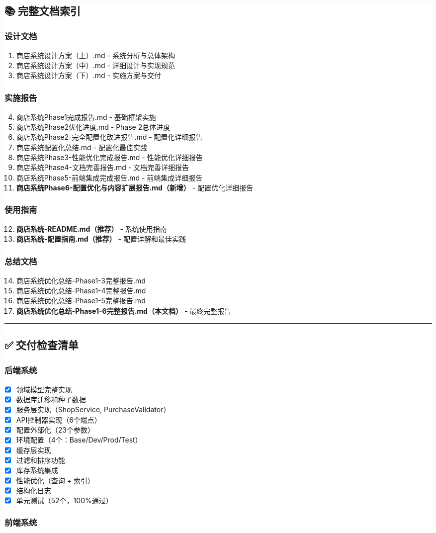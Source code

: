 
## 📚 完整文档索引

### 设计文档
1. 商店系统设计方案（上）.md - 系统分析与总体架构
2. 商店系统设计方案（中）.md - 详细设计与实现规范
3. 商店系统设计方案（下）.md - 实施方案与交付

### 实施报告
4. 商店系统Phase1完成报告.md - 基础框架实施
5. 商店系统Phase2优化进度.md - Phase 2总体进度
6. 商店系统Phase2-完全配置化改进报告.md - 配置化详细报告
7. 商店系统配置化总结.md - 配置化最佳实践
8. 商店系统Phase3-性能优化完成报告.md - 性能优化详细报告
9. 商店系统Phase4-文档完善报告.md - 文档完善详细报告
10. 商店系统Phase5-前端集成完成报告.md - 前端集成详细报告
11. **商店系统Phase6-配置优化与内容扩展报告.md（新增）** - 配置优化详细报告

### 使用指南
12. **商店系统-README.md（推荐）** - 系统使用指南
13. **商店系统-配置指南.md（推荐）** - 配置详解和最佳实践

### 总结文档
14. 商店系统优化总结-Phase1-3完整报告.md
15. 商店系统优化总结-Phase1-4完整报告.md
16. 商店系统优化总结-Phase1-5完整报告.md
17. **商店系统优化总结-Phase1-6完整报告.md（本文档）** - 最终完整报告

---

## ✅ 交付检查清单

### 后端系统

- [x] 领域模型完整实现
- [x] 数据库迁移和种子数据
- [x] 服务层实现（ShopService, PurchaseValidator）
- [x] API控制器实现（6个端点）
- [x] 配置外部化（23个参数）
- [x] 环境配置（4个：Base/Dev/Prod/Test）
- [x] 缓存层实现
- [x] 过滤和排序功能
- [x] 库存系统集成
- [x] 性能优化（查询 + 索引）
- [x] 结构化日志
- [x] 单元测试（52个，100%通过）

### 前端系统
